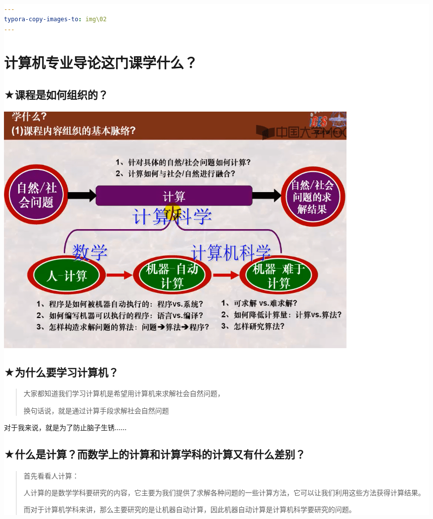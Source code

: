 ```yaml
---
typora-copy-images-to: img\02
---
```


# 计算机专业导论这门课学什么？

## ★课程是如何组织的？

![](img/02/1529246523586.png)



## ★为什么要学习计算机？

> 大家都知道我们学习计算机是希望用计算机来求解社会自然问题，
>
> 换句话说，就是通过计算手段求解社会自然问题

对于我来说，就是为了防止脑子生锈……



## ★什么是计算？而数学上的计算和计算学科的计算又有什么差别？

> 首先看看人计算：
>
> 人计算的是数学学科要研究的内容，它主要为我们提供了求解各种问题的一些计算方法，它可以让我们利用这些方法获得计算结果。
>
> 而对于计算机学科来讲，那么主要研究的是让机器自动计算，因此机器自动计算是计算机科学要研究的问题。
